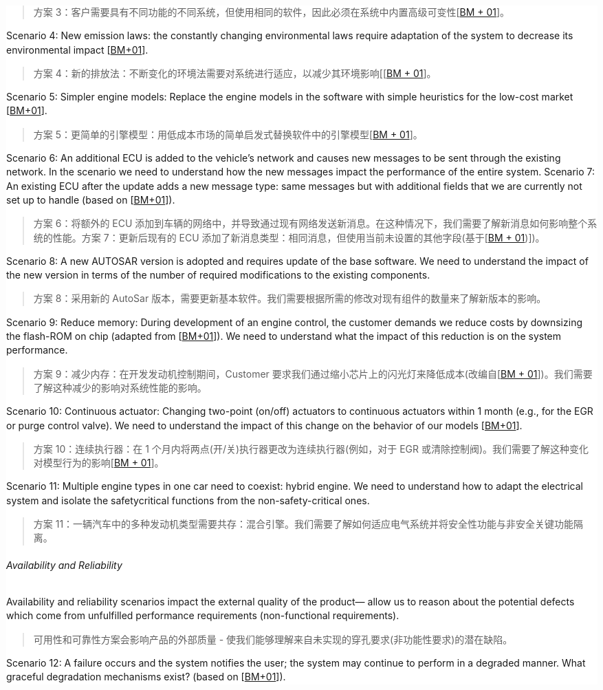 > 方案 3：客户需要具有不同功能的不同系统，但使用相同的软件，因此必须在系统中内置高级可变性[[BM + 01](#_bookmark538)]。

Scenario 4: New emission laws: the constantly changing environmental laws require adaptation of the system to decrease its environmental impact [[BM+01](#_bookmark538)].

> 方案 4：新的排放法：不断变化的环境法需要对系统进行适应，以减少其环境影响[[[BM + 01](#_bookmark538)]。

Scenario 5: Simpler engine models: Replace the engine models in the software with simple heuristics for the low-cost market [[BM+01](#_bookmark538)].

> 方案 5：更简单的引擎模型：用低成本市场的简单启发式替换软件中的引擎模型[[BM + 01](#_bookmark538)]。

Scenario 6: An additional ECU is added to the vehicle’s network and causes new messages to be sent through the existing network. In the scenario we need to understand how the new messages impact the performance of the entire system. Scenario 7: An existing ECU after the update adds a new message type: same messages but with additional fields that we are currently not set up to handle (based on [[BM+01](#_bookmark538)]).

> 方案 6：将额外的 ECU 添加到车辆的网络中，并导致通过现有网络发送新消息。在这种情况下，我们需要了解新消息如何影响整个系统的性能。方案 7：更新后现有的 ECU 添加了新消息类型：相同消息，但使用当前未设置的其他字段(基于[[BM + 01](#_bookmark538))])。

Scenario 8: A new AUTOSAR version is adopted and requires update of the base software. We need to understand the impact of the new version in terms of the number of required modifications to the existing components.

> 方案 8：采用新的 AutoSar 版本，需要更新基本软件。我们需要根据所需的修改对现有组件的数量来了解新版本的影响。

Scenario 9: Reduce memory: During development of an engine control, the customer demands we reduce costs by downsizing the flash-ROM on chip (adapted from [[BM+01](#_bookmark538)]). We need to understand what the impact of this reduction is on the system performance.

> 方案 9：减少内存：在开发发动机控制期间，Customer 要求我们通过缩小芯片上的闪光灯来降低成本(改编自[[BM + 01](#_kmark538)])。我们需要了解这种减少的影响对系统性能的影响。

Scenario 10: Continuous actuator: Changing two-point (on/off) actuators to continuous actuators within 1 month (e.g., for the EGR or purge control valve). We need to understand the impact of this change on the behavior of our models [[BM+01](#_bookmark538)].

> 方案 10：连续执行器：在 1 个月内将两点(开/关)执行器更改为连续执行器(例如，对于 EGR 或清除控制阀)。我们需要了解这种变化对模型行为的影响[[BM + 01](#_bookmark538)]。

Scenario 11: Multiple engine types in one car need to coexist: hybrid engine. We need to understand how to adapt the electrical system and isolate the safetycritical functions from the non-safety-critical ones.

> 方案 11：一辆汽车中的多种发动机类型需要共存：混合引擎。我们需要了解如何适应电气系统并将安全性功能与非安全关键功能隔离。

###### Availability and Reliability

Availability and reliability scenarios impact the external quality of the product— allow us to reason about the potential defects which come from unfulfilled performance requirements (non-functional requirements).

> 可用性和可靠性方案会影响产品的外部质量 - 使我们能够理解来自未实现的穿孔要求(非功能性要求)的潜在缺陷。

Scenario 12: A failure occurs and the system notifies the user; the system may continue to perform in a degraded manner. What graceful degradation mechanisms exist? (based on [[BM+01](#_bookmark538)]).
